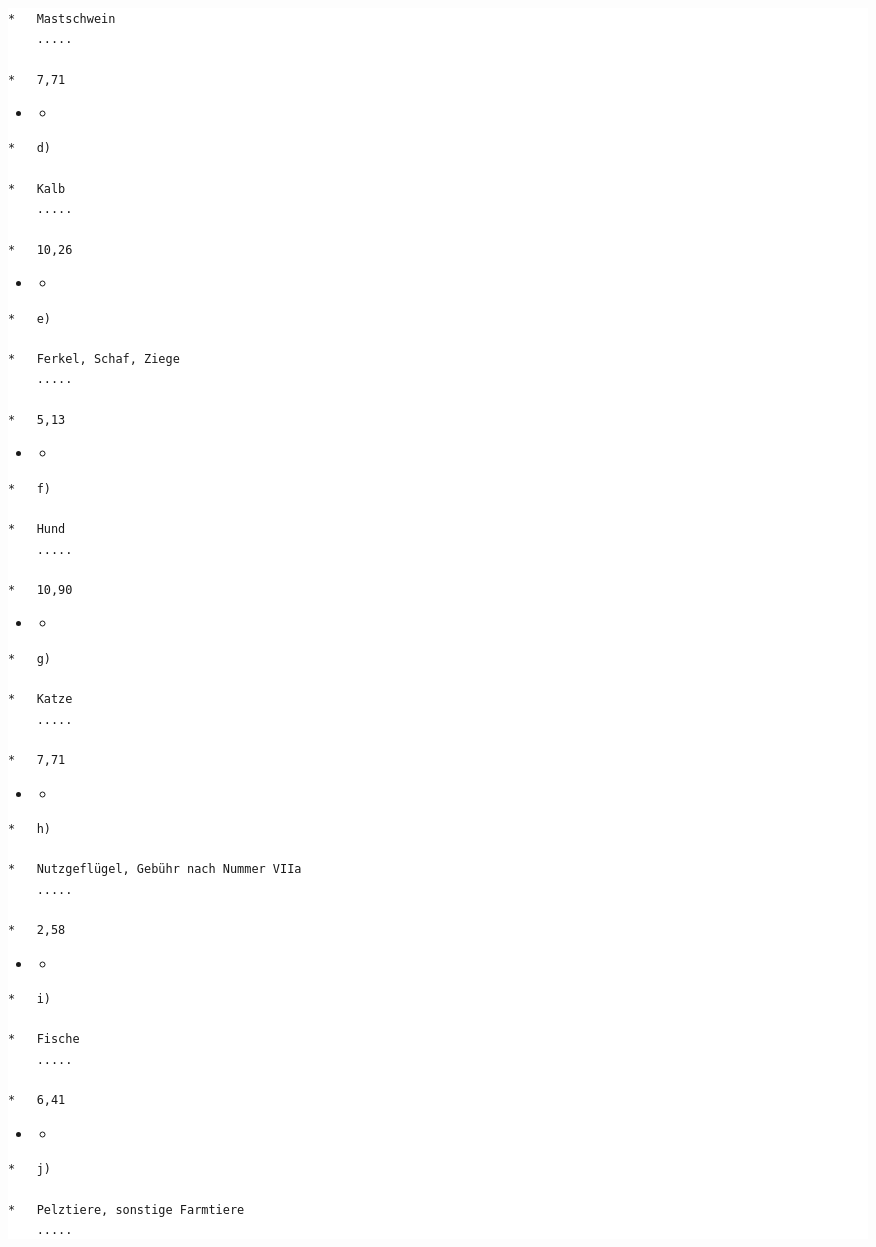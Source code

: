     *   Mastschwein
        .....

    *   7,71


*    *
    *   d)

    *   Kalb
        .....

    *   10,26


*    *
    *   e)

    *   Ferkel, Schaf, Ziege
        .....

    *   5,13


*    *
    *   f)

    *   Hund
        .....

    *   10,90


*    *
    *   g)

    *   Katze
        .....

    *   7,71


*    *
    *   h)

    *   Nutzgeflügel, Gebühr nach Nummer VIIa
        .....

    *   2,58


*    *
    *   i)

    *   Fische
        .....

    *   6,41


*    *
    *   j)

    *   Pelztiere, sonstige Farmtiere
        .....
